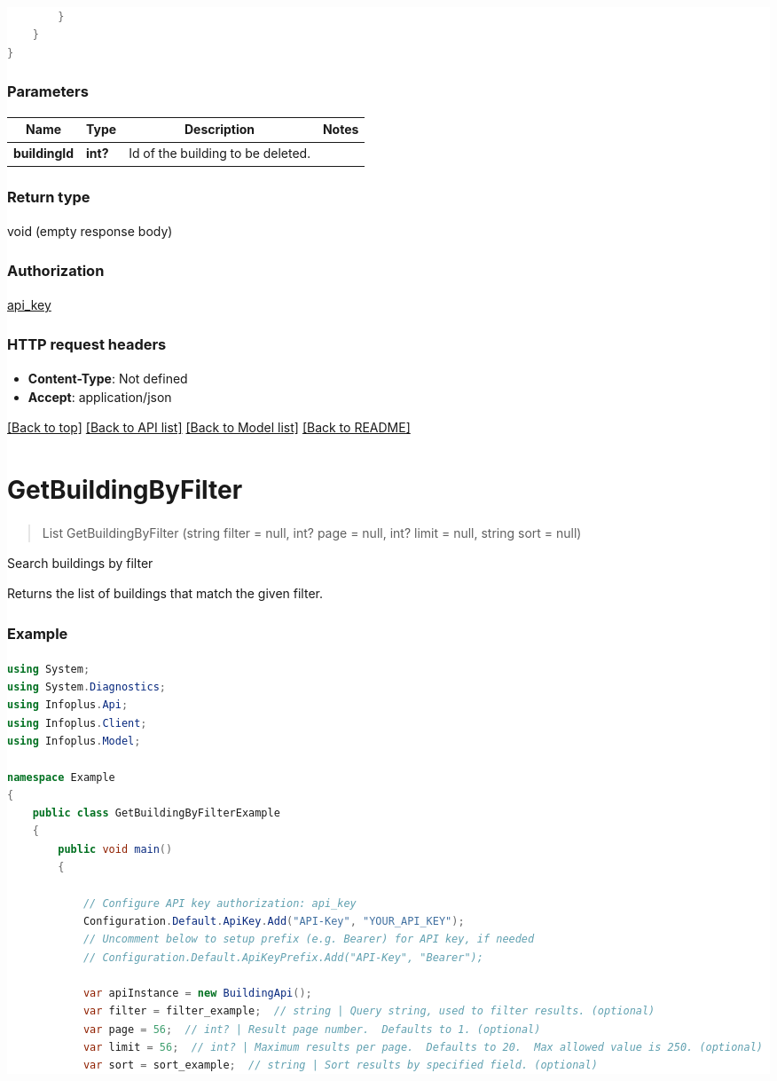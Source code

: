 ```csharp
        }
    }
}
```

### Parameters

Name | Type | Description  | Notes
------------- | ------------- | ------------- | -------------
 **buildingId** | **int?**| Id of the building to be deleted. | 

### Return type

void (empty response body)

### Authorization

[api_key](../README.md#api_key)

### HTTP request headers

 - **Content-Type**: Not defined
 - **Accept**: application/json

[[Back to top]](#) [[Back to API list]](../README.md#documentation-for-api-endpoints) [[Back to Model list]](../README.md#documentation-for-models) [[Back to README]](../README.md)

<a name="getbuildingbyfilter"></a>
# **GetBuildingByFilter**
> List<Building> GetBuildingByFilter (string filter = null, int? page = null, int? limit = null, string sort = null)

Search buildings by filter

Returns the list of buildings that match the given filter.

### Example
```csharp
using System;
using System.Diagnostics;
using Infoplus.Api;
using Infoplus.Client;
using Infoplus.Model;

namespace Example
{
    public class GetBuildingByFilterExample
    {
        public void main()
        {
            
            // Configure API key authorization: api_key
            Configuration.Default.ApiKey.Add("API-Key", "YOUR_API_KEY");
            // Uncomment below to setup prefix (e.g. Bearer) for API key, if needed
            // Configuration.Default.ApiKeyPrefix.Add("API-Key", "Bearer");

            var apiInstance = new BuildingApi();
            var filter = filter_example;  // string | Query string, used to filter results. (optional) 
            var page = 56;  // int? | Result page number.  Defaults to 1. (optional) 
            var limit = 56;  // int? | Maximum results per page.  Defaults to 20.  Max allowed value is 250. (optional) 
            var sort = sort_example;  // string | Sort results by specified field. (optional) 

```